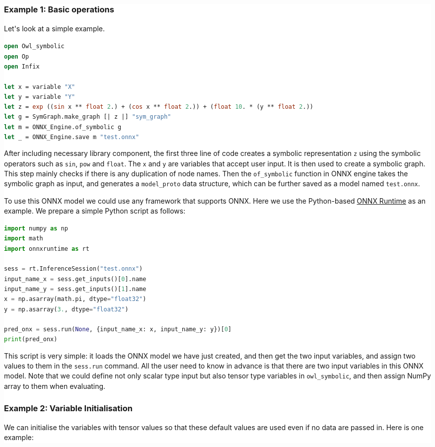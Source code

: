 ### Example 1: Basic operations

Let's look at a simple example.

```ocaml
open Owl_symbolic
open Op
open Infix

let x = variable "X"
let y = variable "Y"
let z = exp ((sin x ** float 2.) + (cos x ** float 2.)) + (float 10. * (y ** float 2.))
let g = SymGraph.make_graph [| z |] "sym_graph"
let m = ONNX_Engine.of_symbolic g
let _ = ONNX_Engine.save m "test.onnx"
```

After including necessary library component, the first three line of code creates a symbolic representation `z` using the symbolic operators such as `sin`, `pow` and `float`. The `x` and `y` are variables that accept user input. It is then used to create a symbolic graph. This step mainly checks if there is any duplication of node names.
Then the `of_symbolic` function in ONNX engine takes the symbolic graph as input, and generates a `model_proto` data structure, which can be further saved as a model named `test.onnx`.

To use this ONNX model we could use any framework that supports ONNX. Here we use the Python-based [ONNX Runtime](https://github.com/microsoft/onnxruntime) as an example. We prepare a simple Python script as follows:

```python
import numpy as np
import math
import onnxruntime as rt

sess = rt.InferenceSession("test.onnx")
input_name_x = sess.get_inputs()[0].name
input_name_y = sess.get_inputs()[1].name
x = np.asarray(math.pi, dtype="float32")
y = np.asarray(3., dtype="float32")

pred_onx = sess.run(None, {input_name_x: x, input_name_y: y})[0]
print(pred_onx)
```
This script is very simple: it loads the ONNX model we have just created, and then get the two input variables, and assign two values to them in the `sess.run` command. All the user need to know in advance is that there are two input variables in this ONNX model. Note that we could define not only scalar type input but also tensor type variables in `owl_symbolic`, and then assign NumPy array to them when evaluating.


### Example 2: Variable Initialisation

We can initialise the variables with tensor values so that these default values are used even if no data are passed in.
Here is one example:
